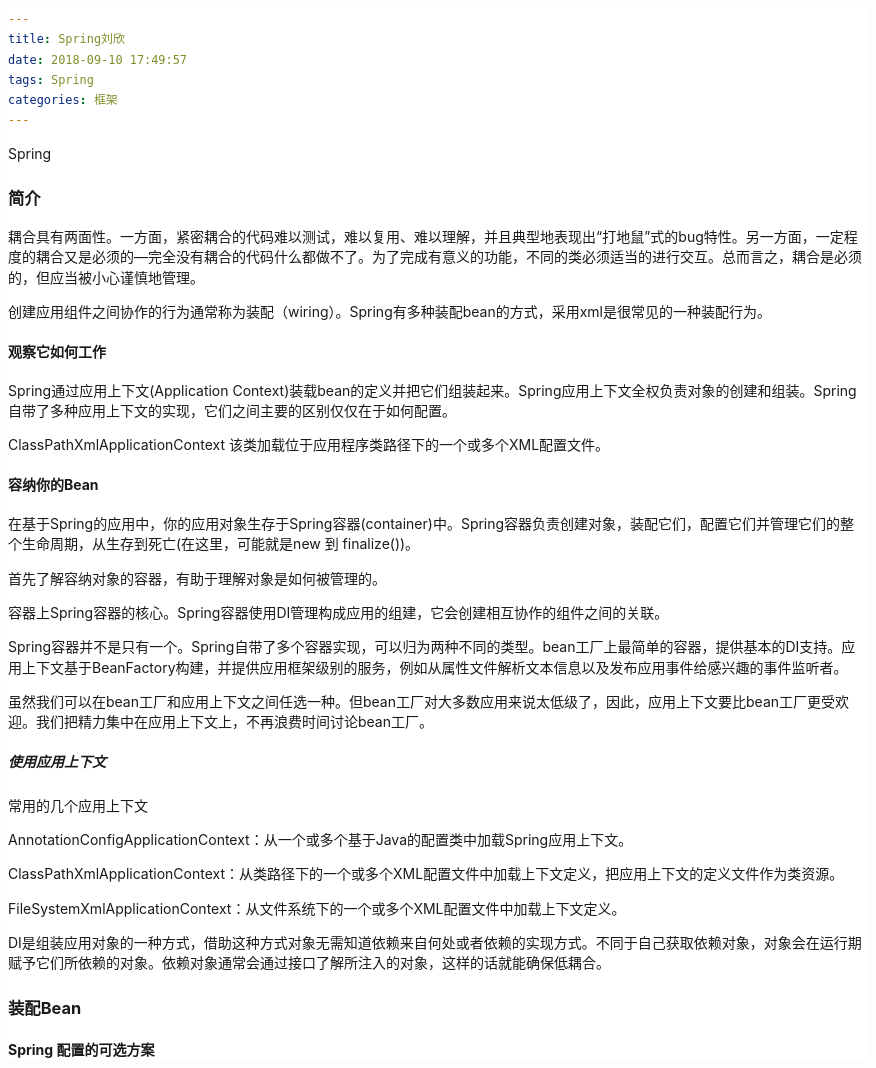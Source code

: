 ```yaml
---
title: Spring刘欣
date: 2018-09-10 17:49:57
tags: Spring
categories: 框架
---
```


Spring

### 简介

耦合具有两面性。一方面，紧密耦合的代码难以测试，难以复用、难以理解，并且典型地表现出“打地鼠”式的bug特性。另一方面，一定程度的耦合又是必须的—完全没有耦合的代码什么都做不了。为了完成有意义的功能，不同的类必须适当的进行交互。总而言之，耦合是必须的，但应当被小心谨慎地管理。

创建应用组件之间协作的行为通常称为装配（wiring）。Spring有多种装配bean的方式，采用xml是很常见的一种装配行为。

#### 观察它如何工作

Spring通过应用上下文(Application Context)装载bean的定义并把它们组装起来。Spring应用上下文全权负责对象的创建和组装。Spring自带了多种应用上下文的实现，它们之间主要的区别仅仅在于如何配置。

ClassPathXmlApplicationContext	该类加载位于应用程序类路径下的一个或多个XML配置文件。

#### 容纳你的Bean

在基于Spring的应用中，你的应用对象生存于Spring容器(container)中。Spring容器负责创建对象，装配它们，配置它们并管理它们的整个生命周期，从生存到死亡(在这里，可能就是new 到 finalize())。

首先了解容纳对象的容器，有助于理解对象是如何被管理的。

容器上Spring容器的核心。Spring容器使用DI管理构成应用的组建，它会创建相互协作的组件之间的关联。

Spring容器并不是只有一个。Spring自带了多个容器实现，可以归为两种不同的类型。bean工厂上最简单的容器，提供基本的DI支持。应用上下文基于BeanFactory构建，并提供应用框架级别的服务，例如从属性文件解析文本信息以及发布应用事件给感兴趣的事件监听者。

虽然我们可以在bean工厂和应用上下文之间任选一种。但bean工厂对大多数应用来说太低级了，因此，应用上下文要比bean工厂更受欢迎。我们把精力集中在应用上下文上，不再浪费时间讨论bean工厂。

##### 使用应用上下文

常用的几个应用上下文

AnnotationConfigApplicationContext：从一个或多个基于Java的配置类中加载Spring应用上下文。

ClassPathXmlApplicationContext：从类路径下的一个或多个XML配置文件中加载上下文定义，把应用上下文的定义文件作为类资源。

FileSystemXmlApplicationContext：从文件系统下的一个或多个XML配置文件中加载上下文定义。



DI是组装应用对象的一种方式，借助这种方式对象无需知道依赖来自何处或者依赖的实现方式。不同于自己获取依赖对象，对象会在运行期赋予它们所依赖的对象。依赖对象通常会通过接口了解所注入的对象，这样的话就能确保低耦合。



### 装配Bean

#### Spring 配置的可选方案
